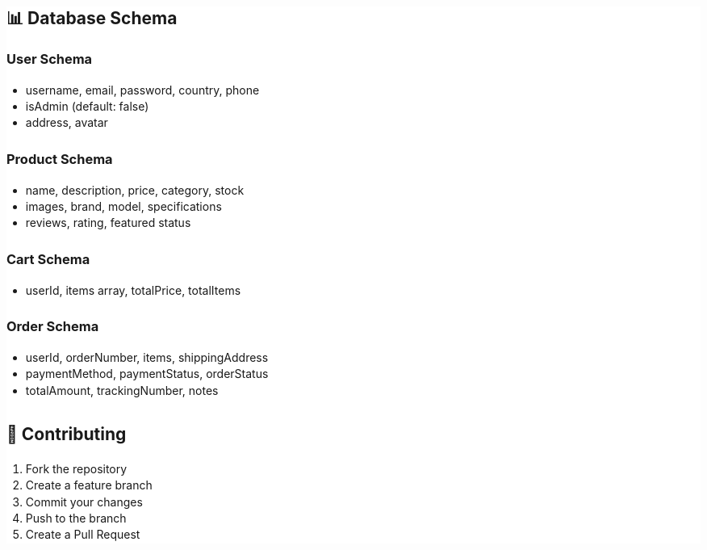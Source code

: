 ## 📊 Database Schema

### User Schema
- username, email, password, country, phone
- isAdmin (default: false)
- address, avatar

### Product Schema
- name, description, price, category, stock
- images, brand, model, specifications
- reviews, rating, featured status

### Cart Schema
- userId, items array, totalPrice, totalItems

### Order Schema
- userId, orderNumber, items, shippingAddress
- paymentMethod, paymentStatus, orderStatus
- totalAmount, trackingNumber, notes

## 🤝 Contributing

1. Fork the repository
2. Create a feature branch
3. Commit your changes
4. Push to the branch
5. Create a Pull Request

